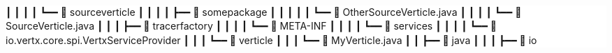 ┃   ┃       ┃   ┃               ┗━━ 📂 sourceverticle
┃   ┃       ┃   ┃                   ┣━━ 📂 somepackage
┃   ┃       ┃   ┃                   ┃   ┗━━ 📄 OtherSourceVerticle.java
┃   ┃       ┃   ┃                   ┗━━ 📄 SourceVerticle.java
┃   ┃       ┃   ┣━━ 📂 tracerfactory
┃   ┃       ┃   ┃   ┗━━ 📂 META-INF
┃   ┃       ┃   ┃       ┗━━ 📂 services
┃   ┃       ┃   ┃           ┗━━ 📄 io.vertx.core.spi.VertxServiceProvider
┃   ┃       ┃   ┗━━ 📂 verticle
┃   ┃       ┃       ┗━━ 📄 MyVerticle.java
┃   ┃       ┣━━ 📂 java
┃   ┃       ┃   ┣━━ 📂 io
